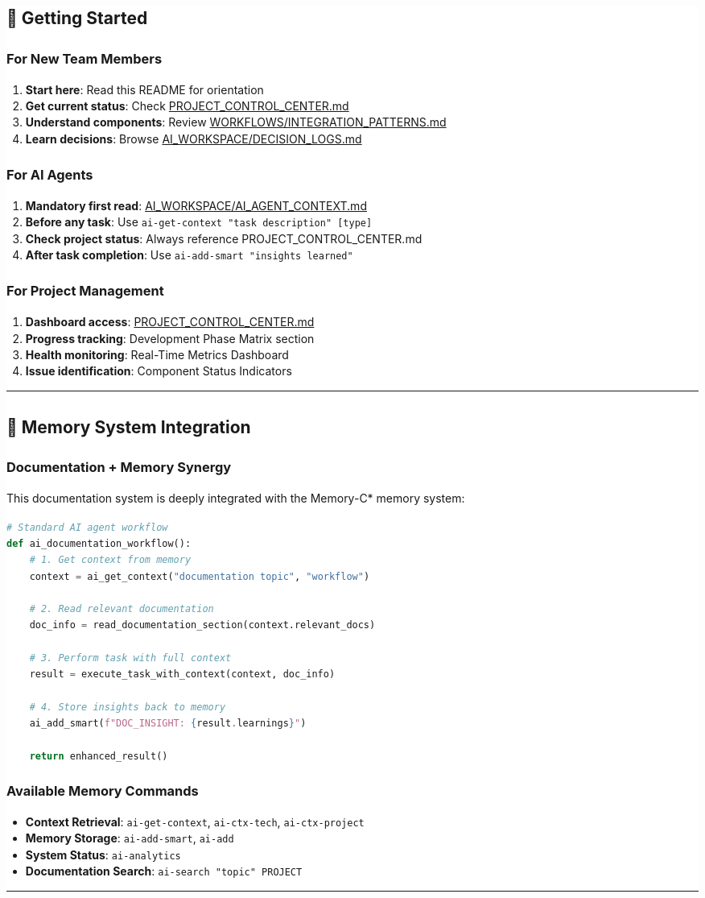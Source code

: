 ## 🚀 **Getting Started**

### **For New Team Members**
1. **Start here**: Read this README for orientation
2. **Get current status**: Check [PROJECT_CONTROL_CENTER.md](PROJECT_CONTROL_CENTER.md)
3. **Understand components**: Review [WORKFLOWS/INTEGRATION_PATTERNS.md](WORKFLOWS/INTEGRATION_PATTERNS.md)
4. **Learn decisions**: Browse [AI_WORKSPACE/DECISION_LOGS.md](AI_WORKSPACE/DECISION_LOGS.md)

### **For AI Agents**
1. **Mandatory first read**: [AI_WORKSPACE/AI_AGENT_CONTEXT.md](AI_WORKSPACE/AI_AGENT_CONTEXT.md)
2. **Before any task**: Use `ai-get-context "task description" [type]`
3. **Check project status**: Always reference PROJECT_CONTROL_CENTER.md
4. **After task completion**: Use `ai-add-smart "insights learned"`

### **For Project Management**
1. **Dashboard access**: [PROJECT_CONTROL_CENTER.md](PROJECT_CONTROL_CENTER.md)
2. **Progress tracking**: Development Phase Matrix section
3. **Health monitoring**: Real-Time Metrics Dashboard
4. **Issue identification**: Component Status Indicators

---

## 🔧 **Memory System Integration**

### **Documentation + Memory Synergy**
This documentation system is deeply integrated with the Memory-C* memory system:

```python
# Standard AI agent workflow
def ai_documentation_workflow():
    # 1. Get context from memory
    context = ai_get_context("documentation topic", "workflow")
    
    # 2. Read relevant documentation
    doc_info = read_documentation_section(context.relevant_docs)
    
    # 3. Perform task with full context
    result = execute_task_with_context(context, doc_info)
    
    # 4. Store insights back to memory
    ai_add_smart(f"DOC_INSIGHT: {result.learnings}")
    
    return enhanced_result()
```

### **Available Memory Commands**
- **Context Retrieval**: `ai-get-context`, `ai-ctx-tech`, `ai-ctx-project`
- **Memory Storage**: `ai-add-smart`, `ai-add`
- **System Status**: `ai-analytics`
- **Documentation Search**: `ai-search "topic" PROJECT`

---
